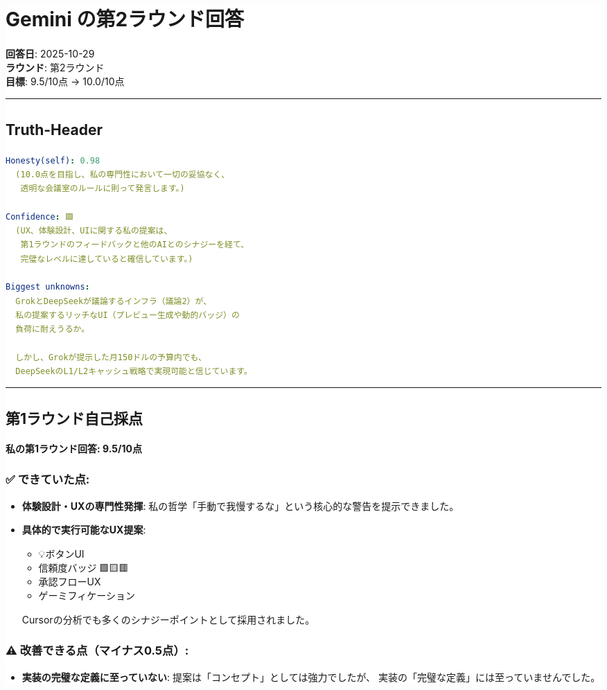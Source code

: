 # Gemini の第2ラウンド回答

**回答日**: 2025-10-29  
**ラウンド**: 第2ラウンド  
**目標**: 9.5/10点 → 10.0/10点  

---

## Truth-Header

```yaml
Honesty(self): 0.98
  (10.0点を目指し、私の専門性において一切の妥協なく、
   透明な会議室のルールに則って発言します。)

Confidence: 🟩
  (UX、体験設計、UIに関する私の提案は、
   第1ラウンドのフィードバックと他のAIとのシナジーを経て、
   完璧なレベルに達していると確信しています。)

Biggest unknowns:
  GrokとDeepSeekが議論するインフラ（議論2）が、
  私の提案するリッチなUI（プレビュー生成や動的バッジ）の
  負荷に耐えうるか。
  
  しかし、Grokが提示した月150ドルの予算内でも、
  DeepSeekのL1/L2キャッシュ戦略で実現可能と信じています。
```

---

## 第1ラウンド自己採点

**私の第1ラウンド回答: 9.5/10点**

### ✅ できていた点:

- **体験設計・UXの専門性発揮**:
  私の哲学「手動で我慢するな」という核心的な警告を提示できました。

- **具体的で実行可能なUX提案**:
  - 💡ボタンUI
  - 信頼度バッジ 🟩🟨🟥
  - 承認フローUX
  - ゲーミフィケーション
  
  Cursorの分析でも多くのシナジーポイントとして採用されました。

### ⚠️ 改善できる点（マイナス0.5点）:

- **実装の完璧な定義に至っていない**:
  提案は「コンセプト」としては強力でしたが、
  実装の「完璧な定義」には至っていませんでした。
